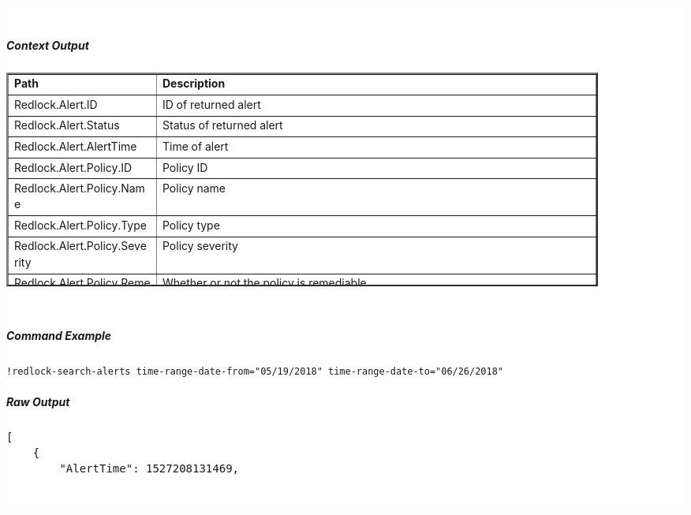 </tbody>
</table>
<p> </p>
<h5>Context Output</h5>
<table style="height: 271px; width: 750px;" border="2" cellpadding="6">
<tbody>
<tr>
<td style="width: 180px;"><strong>Path</strong></td>
<td style="width: 565px;"><strong>Description</strong></td>
</tr>
<tr>
<td style="width: 180px;">Redlock.Alert.ID</td>
<td style="width: 565px;">ID of returned alert</td>
</tr>
<tr>
<td style="width: 180px;">Redlock.Alert.Status</td>
<td style="width: 565px;">Status of returned alert</td>
</tr>
<tr>
<td style="width: 180px;">Redlock.Alert.AlertTime</td>
<td style="width: 565px;">Time of alert</td>
</tr>
<tr>
<td style="width: 180px;">Redlock.Alert.Policy.ID</td>
<td style="width: 565px;">Policy ID</td>
</tr>
<tr>
<td style="width: 180px;">Redlock.Alert.Policy.Name</td>
<td style="width: 565px;">Policy name</td>
</tr>
<tr>
<td style="width: 180px;">Redlock.Alert.Policy.Type</td>
<td style="width: 565px;">Policy type</td>
</tr>
<tr>
<td style="width: 180px;">Redlock.Alert.Policy.Severity</td>
<td style="width: 565px;">Policy severity</td>
</tr>
<tr>
<td style="width: 180px;">Redlock.Alert.Policy.Remediable</td>
<td style="width: 565px;">Whether or not the policy is remediable</td>
</tr>
<tr>
<td style="width: 180px;">Redlock.Alert.RiskDetail.Rating</td>
<td style="width: 565px;">Risk rating</td>
</tr>
<tr>
<td style="width: 180px;">Redlock.Alert.RiskDetail.Score</td>
<td style="width: 565px;">Risk score</td>
</tr>
<tr>
<td style="width: 180px;">Redlock.Metadata.CountOfAlerts</td>
<td style="width: 565px;">Number of alerts found</td>
</tr>
</tbody>
</table>
<p> </p>
<h5>Command Example</h5>
<p><code>!redlock-search-alerts time-range-date-from="05/19/2018" time-range-date-to="06/26/2018"</code></p>
<h5>Raw Output</h5>
<pre>[
	{
		"AlertTime": 1527208131469,